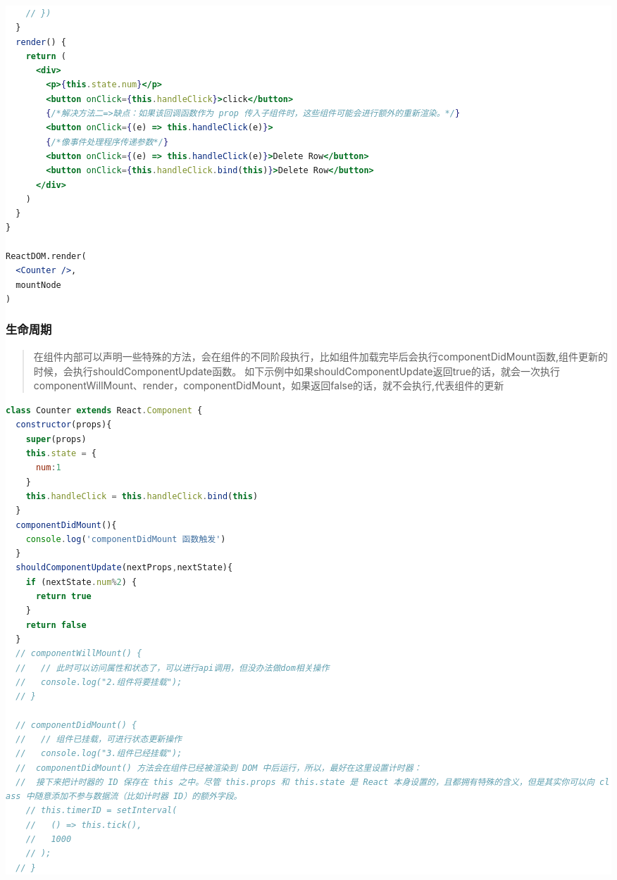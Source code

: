 ```jsx
    // })
  }
  render() {
    return (
      <div>
        <p>{this.state.num}</p>
        <button onClick={this.handleClick}>click</button>
        {/*解决方法二=>缺点：如果该回调函数作为 prop 传入子组件时，这些组件可能会进行额外的重新渲染。*/}
        <button onClick={(e) => this.handleClick(e)}>
        {/*像事件处理程序传递参数*/}
        <button onClick={(e) => this.handleClick(e)}>Delete Row</button>
        <button onClick={this.handleClick.bind(this)}>Delete Row</button>
      </div>
    )
  }
}

ReactDOM.render(
  <Counter />,
  mountNode
)
```
### 生命周期

> 在组件内部可以声明一些特殊的方法，会在组件的不同阶段执行，比如组件加载完毕后会执行componentDidMount函数,组件更新的时候，会执行shouldComponentUpdate函数。
> 如下示例中如果shouldComponentUpdate返回true的话，就会一次执行componentWillMount、render，componentDidMount，如果返回false的话，就不会执行,代表组件的更新

```jsx
class Counter extends React.Component {
  constructor(props){
    super(props)
    this.state = {
      num:1
    }
    this.handleClick = this.handleClick.bind(this)
  }
  componentDidMount(){
    console.log('componentDidMount 函数触发')
  }
  shouldComponentUpdate(nextProps,nextState){
    if (nextState.num%2) {
      return true
    }
    return false
  }
  // componentWillMount() {
  //   // 此时可以访问属性和状态了，可以进行api调用，但没办法做dom相关操作
  //   console.log("2.组件将要挂载");
  // }

  // componentDidMount() {
  //   // 组件已挂载，可进行状态更新操作
  //   console.log("3.组件已经挂载");
  //  componentDidMount() 方法会在组件已经被渲染到 DOM 中后运行，所以，最好在这里设置计时器：
  //  接下来把计时器的 ID 保存在 this 之中。尽管 this.props 和 this.state 是 React 本身设置的，且都拥有特殊的含义，但是其实你可以向 class 中随意添加不参与数据流（比如计时器 ID）的额外字段。
    // this.timerID = setInterval(
    //   () => this.tick(),
    //   1000
    // );
  // }

```